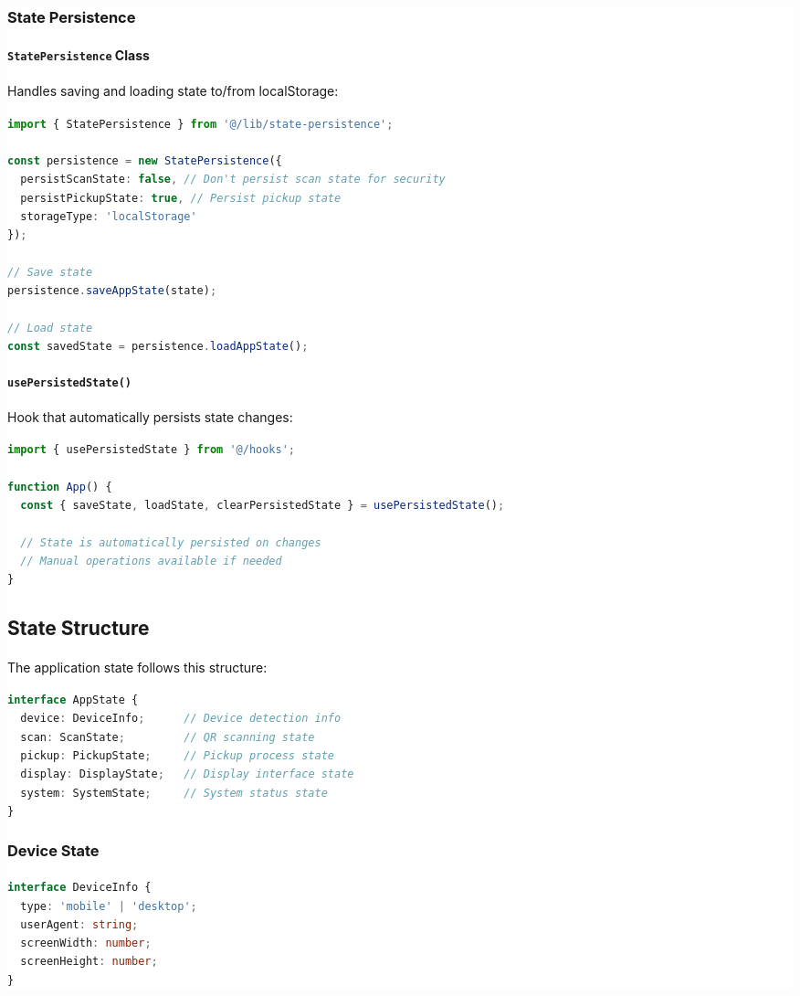 ### State Persistence

#### `StatePersistence` Class
Handles saving and loading state to/from localStorage:

```typescript
import { StatePersistence } from '@/lib/state-persistence';

const persistence = new StatePersistence({
  persistScanState: false, // Don't persist scan state for security
  persistPickupState: true, // Persist pickup state
  storageType: 'localStorage'
});

// Save state
persistence.saveAppState(state);

// Load state
const savedState = persistence.loadAppState();
```

#### `usePersistedState()`
Hook that automatically persists state changes:

```typescript
import { usePersistedState } from '@/hooks';

function App() {
  const { saveState, loadState, clearPersistedState } = usePersistedState();
  
  // State is automatically persisted on changes
  // Manual operations available if needed
}
```

## State Structure

The application state follows this structure:

```typescript
interface AppState {
  device: DeviceInfo;      // Device detection info
  scan: ScanState;         // QR scanning state
  pickup: PickupState;     // Pickup process state
  display: DisplayState;   // Display interface state
  system: SystemState;     // System status state
}
```

### Device State
```typescript
interface DeviceInfo {
  type: 'mobile' | 'desktop';
  userAgent: string;
  screenWidth: number;
  screenHeight: number;
}
```
